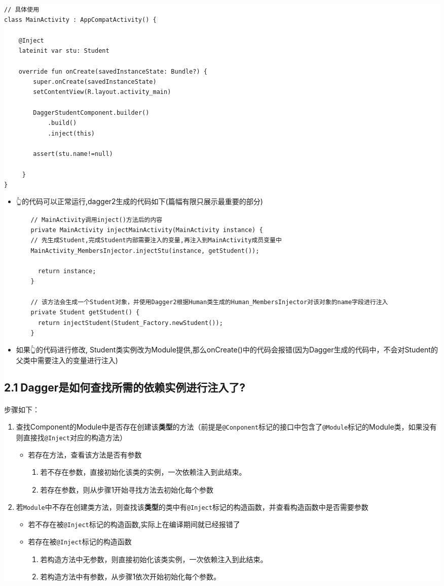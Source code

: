 	// 具体使用
	class MainActivity : AppCompatActivity() {
	
	    @Inject
	    lateinit var stu: Student
	    
	    override fun onCreate(savedInstanceState: Bundle?) {
	        super.onCreate(savedInstanceState)
	        setContentView(R.layout.activity_main)
	
	        DaggerStudentComponent.builder()
	            .build()
	            .inject(this)
	        
	        assert(stu.name!=null)
            
	     }
	}
	
- 👆的代码可以正常运行,dagger2生成的代码如下(篇幅有限只展示最重要的部分)

		  // MainActivity调用inject()方法后的内容
		  private MainActivity injectMainActivity(MainActivity instance) {
		  // 先生成Student,完成Student内部需要注入的变量,再注入到MainActivity成员变量中
		  MainActivity_MembersInjector.injectStu(instance, getStudent());
		   
		    return instance;
		  }

		  // 该方法会生成一个Student对象，并使用Dagger2根据Human类生成的Human_MembersInjector对该对象的name字段进行注入
		  private Student getStudent() {
		    return injectStudent(Student_Factory.newStudent());
		  }
		  
- 如果👆的代码进行修改, Student类实例改为Module提供,那么onCreate()中的代码会报错(因为Dagger生成的代码中，不会对Student的父类中需要注入的变量进行注入)


## 2.1  Dagger是如何查找所需的依赖实例进行注入了?


步骤如下：

1. 查找Component的Module中是否存在创建该**类型**的方法（前提是`@Conponent`标记的接口中包含了`@Module`标记的Module类，如果没有则直接找`@Inject`对应的构造方法）

	- 若存在方法，查看该方法是否有参数

		1. 若不存在参数，直接初始化该类的实例，一次依赖注入到此结束。

		2. 若存在参数，则从步骤1开始寻找方法去初始化每个参数

2. 若`Module`中不存在创建类方法，则查找该**类型**的类中有`@Inject`标记的构造函数，并查看构造函数中是否需要参数

	- 若不存在被`@Inject`标记的构造函数,实际上在编译期间就已经报错了

	- 若存在被`@Inject`标记的构造函数

		1. 若构造方法中无参数，则直接初始化该类实例，一次依赖注入到此结束。
	
		2. 若构造方法中有参数，从步骤1依次开始初始化每个参数。
